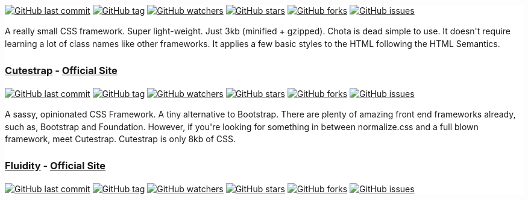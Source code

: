 [![GitHub last commit](https://img.shields.io/github/last-commit/jenil/chota.svg?style=flat-square&maxAge=5184000)]()
[![GitHub tag](https://img.shields.io/github/tag/jenil/chota.svg?style=flat-square&maxAge=5184000)]()
[![GitHub watchers](https://img.shields.io/github/watchers/jenil/chota.svg?style=flat-square&maxAge=5184000)]()
[![GitHub stars](https://img.shields.io/github/stars/jenil/chota.svg?style=flat-square&maxAge=5184000)]()
[![GitHub forks](https://img.shields.io/github/forks/jenil/chota.svg?style=flat-square&maxAge=5184000)]()
[![GitHub issues](https://img.shields.io/github/issues/jenil/chota.svg?style=flat-square&maxAge=5184000)]()

A really small CSS framework. Super light-weight. Just 3kb (minified +
gzipped). Chota is dead simple to use. It doesn't require learning a lot
of class names like other frameworks. It applies a few basic styles to
the HTML following the HTML Semantics.


### [Cutestrap](https://github.com/tylerchilds/cutestrap) - [Official Site](https://www.cutestrap.com/)

[![GitHub last commit](https://img.shields.io/github/last-commit/tylerchilds/cutestrap.svg?style=flat-square&maxAge=5184000)]()
[![GitHub tag](https://img.shields.io/github/tag/tylerchilds/cutestrap.svg?style=flat-square&maxAge=5184000)]()
[![GitHub watchers](https://img.shields.io/github/watchers/tylerchilds/cutestrap.svg?style=flat-square&maxAge=5184000)]()
[![GitHub stars](https://img.shields.io/github/stars/tylerchilds/cutestrap.svg?style=flat-square&maxAge=5184000)]()
[![GitHub forks](https://img.shields.io/github/forks/tylerchilds/cutestrap.svg?style=flat-square&maxAge=5184000)]()
[![GitHub issues](https://img.shields.io/github/issues/tylerchilds/cutestrap.svg?style=flat-square&maxAge=5184000)]()

A sassy, opinionated CSS Framework. A tiny alternative to Bootstrap.
There are plenty of amazing front end frameworks already, such as,
Bootstrap and Foundation. However, if you're looking for something in
between normalize.css and a full blown framework, meet Cutestrap.
Cutestrap is only 8kb of CSS.


### [Fluidity](https://github.com/mrmrs/fluidity) - [Official Site](http://fluidity.sexy/)

[![GitHub last commit](https://img.shields.io/github/last-commit/mrmrs/fluidity.svg?style=flat-square&maxAge=5184000)]()
[![GitHub tag](https://img.shields.io/github/tag/mrmrs/fluidity.svg?style=flat-square&maxAge=5184000)]()
[![GitHub watchers](https://img.shields.io/github/watchers/mrmrs/fluidity.svg?style=flat-square&maxAge=5184000)]()
[![GitHub stars](https://img.shields.io/github/stars/mrmrs/fluidity.svg?style=flat-square&maxAge=5184000)]()
[![GitHub forks](https://img.shields.io/github/forks/mrmrs/fluidity.svg?style=flat-square&maxAge=5184000)]()
[![GitHub issues](https://img.shields.io/github/issues/mrmrs/fluidity.svg?style=flat-square&maxAge=5184000)]()
